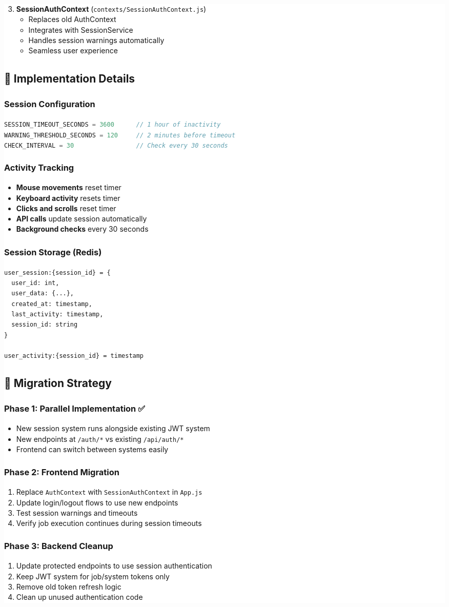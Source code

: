 3. **SessionAuthContext** (`contexts/SessionAuthContext.js`)
   - Replaces old AuthContext
   - Integrates with SessionService
   - Handles session warnings automatically
   - Seamless user experience

## 🔧 Implementation Details

### Session Configuration
```javascript
SESSION_TIMEOUT_SECONDS = 3600      // 1 hour of inactivity
WARNING_THRESHOLD_SECONDS = 120     // 2 minutes before timeout
CHECK_INTERVAL = 30                 // Check every 30 seconds
```

### Activity Tracking
- **Mouse movements** reset timer
- **Keyboard activity** resets timer
- **Clicks and scrolls** reset timer
- **API calls** update session automatically
- **Background checks** every 30 seconds

### Session Storage (Redis)
```
user_session:{session_id} = {
  user_id: int,
  user_data: {...},
  created_at: timestamp,
  last_activity: timestamp,
  session_id: string
}

user_activity:{session_id} = timestamp
```

## 🚀 Migration Strategy

### Phase 1: Parallel Implementation ✅
- New session system runs alongside existing JWT system
- New endpoints at `/auth/*` vs existing `/api/auth/*`
- Frontend can switch between systems easily

### Phase 2: Frontend Migration
1. Replace `AuthContext` with `SessionAuthContext` in `App.js`
2. Update login/logout flows to use new endpoints
3. Test session warnings and timeouts
4. Verify job execution continues during session timeouts

### Phase 3: Backend Cleanup
1. Update protected endpoints to use session authentication
2. Keep JWT system for job/system tokens only
3. Remove old token refresh logic
4. Clean up unused authentication code
